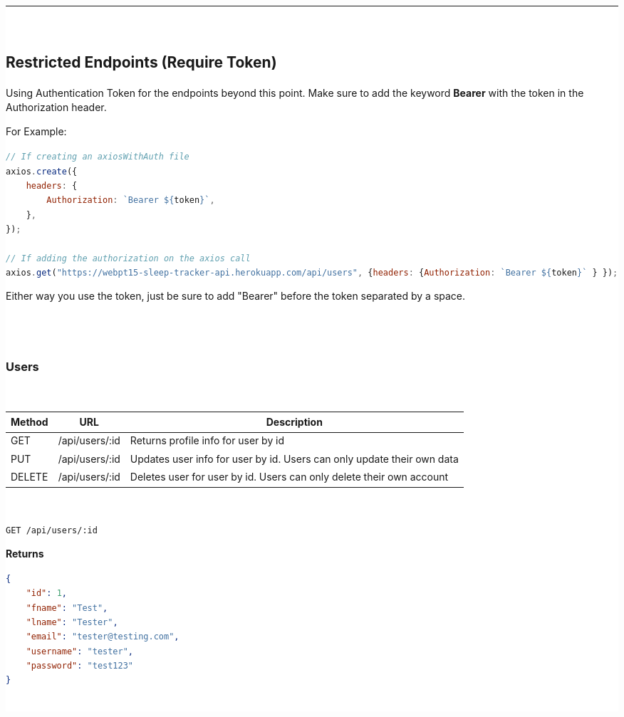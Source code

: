___

<br>

## Restricted Endpoints (Require Token)

Using Authentication Token for the endpoints beyond this point. Make sure to add the keyword **Bearer** with the token in the Authorization header.

For Example:
```js
// If creating an axiosWithAuth file
axios.create({
    headers: {
        Authorization: `Bearer ${token}`,
    },
});

// If adding the authorization on the axios call
axios.get("https://webpt15-sleep-tracker-api.herokuapp.com/api/users", {headers: {Authorization: `Bearer ${token}` } });
```

Either way you use the token, just be sure to add "Bearer" before the token separated by a space.

<br><br>


### Users
<br>

| Method | URL            | Description                                                                   |
| ------ | -------------- | ----------------------------------------------------------------------------- |
| GET    | /api/users/:id | Returns profile info for user by id                                           |
| PUT    | /api/users/:id | Updates user info for user by id. Users can only update their own data        |
| DELETE | /api/users/:id | Deletes user for user by id. Users can only delete their own account          |

<br>

`GET /api/users/:id`

**Returns**
```json
{
    "id": 1,
    "fname": "Test",
    "lname": "Tester",
    "email": "tester@testing.com",
    "username": "tester",
    "password": "test123"
}
```
<br>
